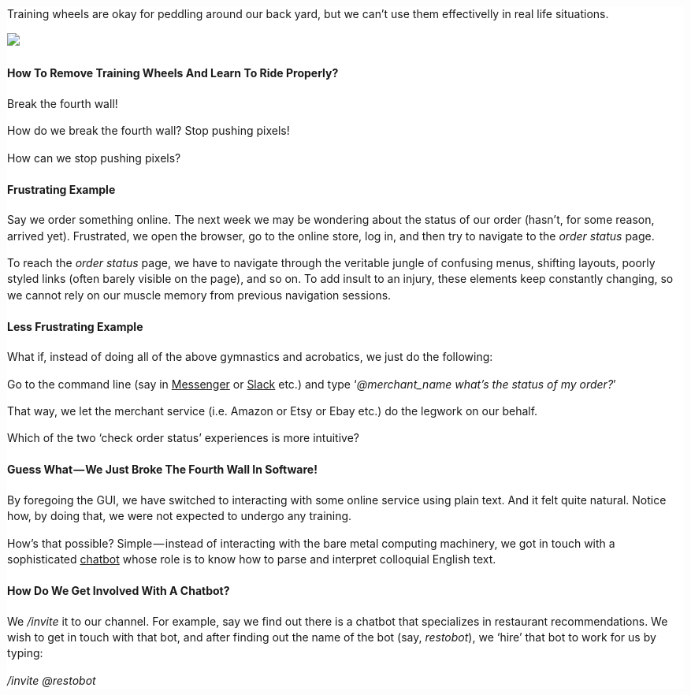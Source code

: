 Training wheels are okay for peddling around our back yard, but we can’t use them effectivelly in real life situations.



![](https://cdn-images-1.medium.com/max/1600/1*vEw3R-I2eSOpR3-jSLHW0Q.jpeg)



#### How To Remove Training Wheels And Learn To Ride Properly?

Break the fourth wall!

How do we break the fourth wall? Stop pushing pixels!

How can we stop pushing pixels?

#### Frustrating Example

Say we order something online. The next week we may be wondering about the status of our order (hasn’t, for some reason, arrived yet). Frustrated, we open the browser, go to the online store, log in, and then try to navigate to the _order status_ page.

To reach the _order status_ page, we have to navigate through the veritable jungle of confusing menus, shifting layouts, poorly styled links (often barely visible on the page), and so on. To add insult to an injury, these elements keep constantly changing, so we cannot rely on our muscle memory from previous navigation sessions.

#### Less Frustrating Example

What if, instead of doing all of the above gymnastics and acrobatics, we just do the following:

Go to the command line (say in [Messenger](https://www.messenger.com) or [Slack](https://slack.com) etc.) and type ‘_@merchant_name what’s the status of my order?_’

That way, we let the merchant service (i.e. Amazon or Etsy or Ebay etc.) do the legwork on our behalf.

Which of the two ‘check order status’ experiences is more intuitive?

#### Guess What — We Just Broke The Fourth Wall In Software!

By foregoing the GUI, we have switched to interacting with some online service using plain text. And it felt quite natural. Notice how, by doing that, we were not expected to undergo any training.

How’s that possible? Simple — instead of interacting with the bare metal computing machinery, we got in touch with a sophisticated [chatbot](https://www.chatbots.org/chatbot/) whose role is to know how to parse and interpret colloquial English text.

#### How Do We Get Involved With A Chatbot?

We _/invite_ it to our channel. For example, say we find out there is a chatbot that specializes in restaurant recommendations. We wish to get in touch with that bot, and after finding out the name of the bot (say, _restobot_), we ‘hire’ that bot to work for us by typing:

_/invite @restobot_
